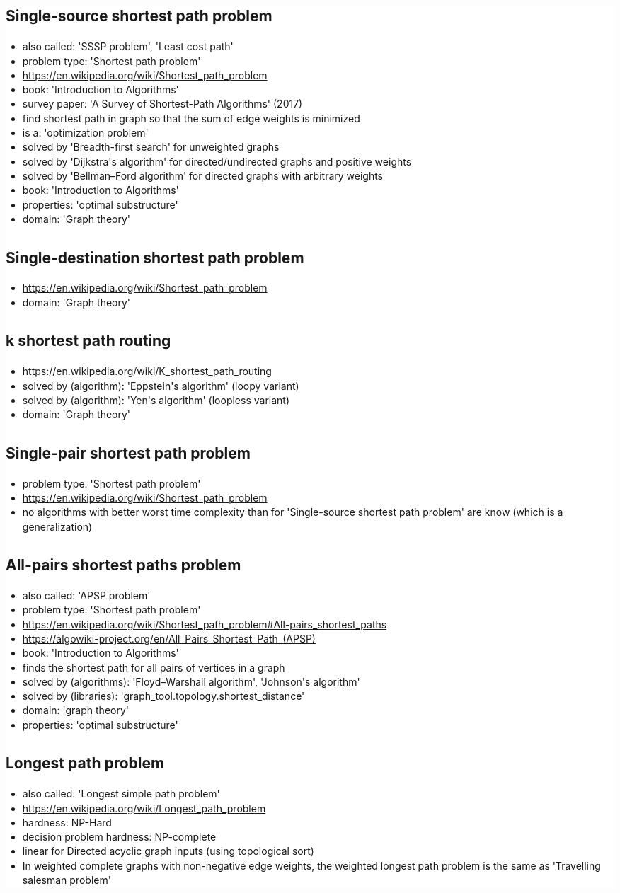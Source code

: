 ## Single-source shortest path problem
- also called: 'SSSP problem', 'Least cost path'
- problem type: 'Shortest path problem'
- https://en.wikipedia.org/wiki/Shortest_path_problem
- book: 'Introduction to Algorithms'
- survey paper: 'A Survey of Shortest-Path Algorithms' (2017)
- find shortest path in graph so that the sum of edge weights is minimized
- is a: 'optimization problem'
- solved by 'Breadth-first search' for unweighted graphs
- solved by 'Dijkstra's algorithm' for directed/undirected graphs and positive weights
- solved by 'Bellman–Ford algorithm' for directed graphs with arbitrary weights
- book: 'Introduction to Algorithms'
- properties: 'optimal substructure'
- domain: 'Graph theory'

## Single-destination shortest path problem
- https://en.wikipedia.org/wiki/Shortest_path_problem
- domain: 'Graph theory'

## k shortest path routing
- https://en.wikipedia.org/wiki/K_shortest_path_routing
- solved by (algorithm): 'Eppstein's algorithm' (loopy variant)
- solved by (algorithm): 'Yen's algorithm' (loopless variant)
- domain: 'Graph theory'

## Single-pair shortest path problem
- problem type: 'Shortest path problem'
- https://en.wikipedia.org/wiki/Shortest_path_problem
- no algorithms with better worst time complexity than for 'Single-source shortest path problem' are know (which is a generalization)

## All-pairs shortest paths problem
- also called: 'APSP problem'
- problem type: 'Shortest path problem'
- https://en.wikipedia.org/wiki/Shortest_path_problem#All-pairs_shortest_paths
- https://algowiki-project.org/en/All_Pairs_Shortest_Path_(APSP)
- book: 'Introduction to Algorithms'
- finds the shortest path for all pairs of vertices in a graph
- solved by (algorithms): 'Floyd–Warshall algorithm', 'Johnson's algorithm'
- solved by (libraries): 'graph_tool.topology.shortest_distance'
- domain: 'graph theory'
- properties: 'optimal substructure'

## Longest path problem
- also called: 'Longest simple path problem'
- https://en.wikipedia.org/wiki/Longest_path_problem
- hardness: NP-Hard
- decision problem hardness: NP-complete
- linear for Directed acyclic graph inputs (using topological sort)
- In weighted complete graphs with non-negative edge weights, the weighted longest path problem is the same as 'Travelling salesman problem'
